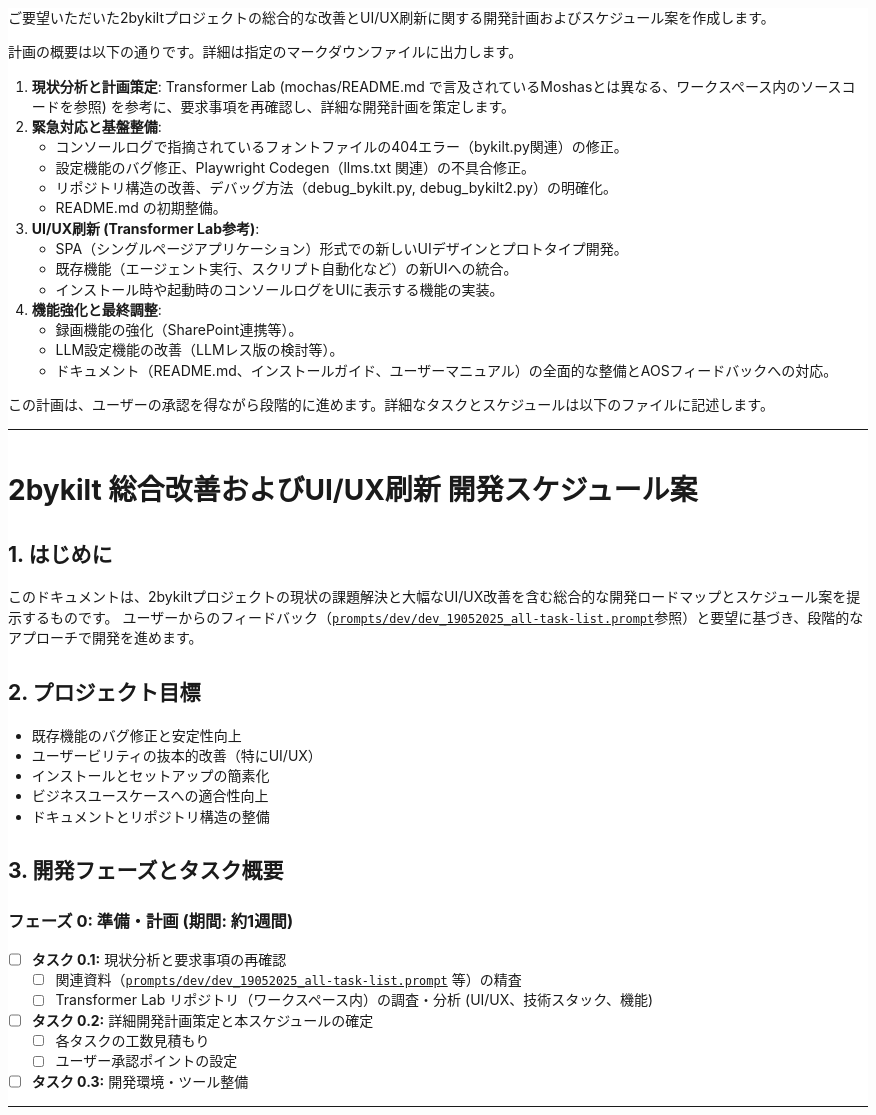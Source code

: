 ご要望いただいた2bykiltプロジェクトの総合的な改善とUI/UX刷新に関する開発計画およびスケジュール案を作成します。

計画の概要は以下の通りです。詳細は指定のマークダウンファイルに出力します。

1.  **現状分析と計画策定**: Transformer Lab (mochas/README.md で言及されているMoshasとは異なる、ワークスペース内のソースコードを参照) を参考に、要求事項を再確認し、詳細な開発計画を策定します。
2.  **緊急対応と基盤整備**:
    *   コンソールログで指摘されているフォントファイルの404エラー（bykilt.py関連）の修正。
    *   設定機能のバグ修正、Playwright Codegen（llms.txt 関連）の不具合修正。
    *   リポジトリ構造の改善、デバッグ方法（debug_bykilt.py, debug_bykilt2.py）の明確化。
    *   README.md の初期整備。
3.  **UI/UX刷新 (Transformer Lab参考)**:
    *   SPA（シングルページアプリケーション）形式での新しいUIデザインとプロトタイプ開発。
    *   既存機能（エージェント実行、スクリプト自動化など）の新UIへの統合。
    *   インストール時や起動時のコンソールログをUIに表示する機能の実装。
4.  **機能強化と最終調整**:
    *   録画機能の強化（SharePoint連携等）。
    *   LLM設定機能の改善（LLMレス版の検討等）。
    *   ドキュメント（README.md、インストールガイド、ユーザーマニュアル）の全面的な整備とAOSフィードバックへの対応。

この計画は、ユーザーの承認を得ながら段階的に進めます。詳細なタスクとスケジュールは以下のファイルに記述します。

----

# 2bykilt 総合改善およびUI/UX刷新 開発スケジュール案

## 1. はじめに

このドキュメントは、2bykiltプロジェクトの現状の課題解決と大幅なUI/UX改善を含む総合的な開発ロードマップとスケジュール案を提示するものです。
ユーザーからのフィードバック（[`prompts/dev/dev_19052025_all-task-list.prompt`](prompts/dev/dev_19052025_all-task-list.prompt)参照）と要望に基づき、段階的なアプローチで開発を進めます。

## 2. プロジェクト目標

-   既存機能のバグ修正と安定性向上
-   ユーザービリティの抜本的改善（特にUI/UX）
-   インストールとセットアップの簡素化
-   ビジネスユースケースへの適合性向上
-   ドキュメントとリポジトリ構造の整備

## 3. 開発フェーズとタスク概要

### フェーズ 0: 準備・計画 (期間: 約1週間)

-   [ ] **タスク 0.1:** 現状分析と要求事項の再確認
    -   [ ] 関連資料（[`prompts/dev/dev_19052025_all-task-list.prompt`](prompts/dev/dev_19052025_all-task-list.prompt) 等）の精査
    -   [ ] Transformer Lab リポジトリ（ワークスペース内）の調査・分析 (UI/UX、技術スタック、機能)
-   [ ] **タスク 0.2:** 詳細開発計画策定と本スケジュールの確定
    -   [ ] 各タスクの工数見積もり
    -   [ ] ユーザー承認ポイントの設定
-   [ ] **タスク 0.3:** 開発環境・ツール整備

---